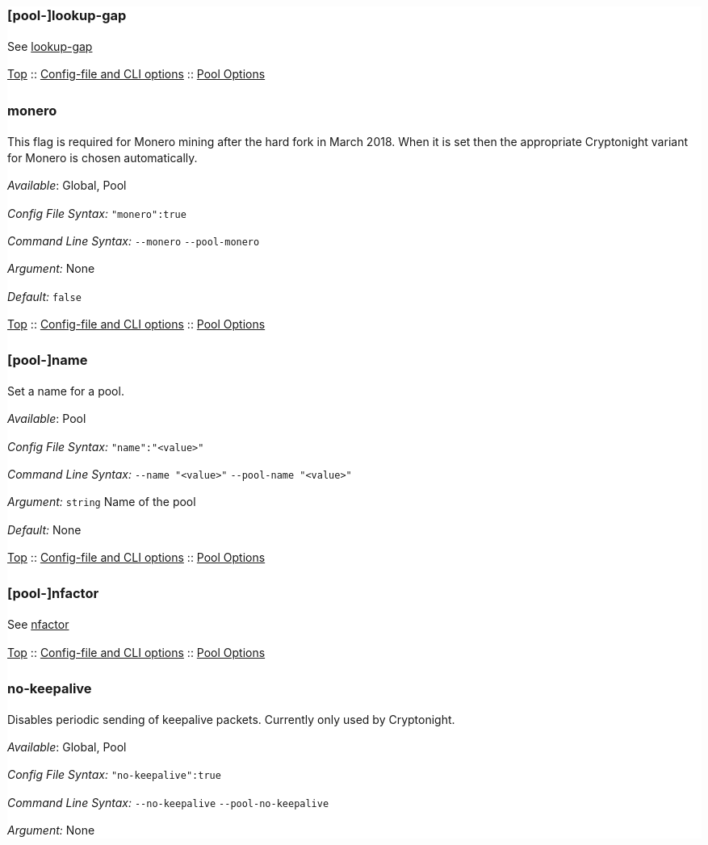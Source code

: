 ### [pool-]lookup-gap

See [lookup-gap](#lookup-gap)

[Top](#configuration-and-command-line-options) :: [Config-file and CLI options](#config-file-and-cli-options) :: [Pool Options](#pool-options)

### monero

This flag is required for Monero mining after the hard fork in March 2018. When it is set then the appropriate Cryptonight variant for Monero is chosen automatically.

*Available*: Global, Pool

*Config File Syntax:* `"monero":true`

*Command Line Syntax:* `--monero` `--pool-monero`

*Argument:* None

*Default:* `false`

[Top](#configuration-and-command-line-options) :: [Config-file and CLI options](#config-file-and-cli-options) :: [Pool Options](#pool-options)

### [pool-]name

Set a name for a pool.

*Available*: Pool

*Config File Syntax:* `"name":"<value>"`

*Command Line Syntax:* `--name "<value>"` `--pool-name "<value>"`

*Argument:* `string` Name of the pool

*Default:* None

[Top](#configuration-and-command-line-options) :: [Config-file and CLI options](#config-file-and-cli-options) :: [Pool Options](#pool-options)

### [pool-]nfactor

See [nfactor](#nfactor)

[Top](#configuration-and-command-line-options) :: [Config-file and CLI options](#config-file-and-cli-options) :: [Pool Options](#pool-options)

### no-keepalive

Disables periodic sending of keepalive packets. Currently only used by Cryptonight.

*Available*: Global, Pool

*Config File Syntax:* `"no-keepalive":true`

*Command Line Syntax:* `--no-keepalive` `--pool-no-keepalive`

*Argument:* None
